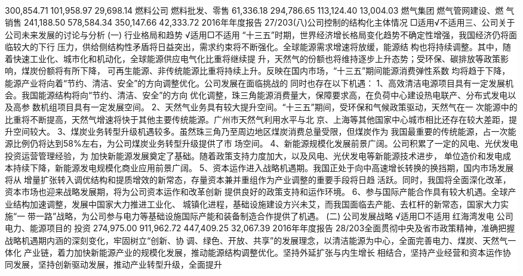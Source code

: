 300,854.71
101,958.97
29,698.14
燃料公司
燃料批发、零售
61,336.18
294,786.65
113,124.40
13,004.03
燃气集团
燃气管网建设、燃
气销售
241,188.50
578,584.34
350,147.66
42,333.72
2016年年度报告
27/203(八)公司控制的结构化主体情况
□适用√不适用三、公司关于公司未来发展的讨论与分析
(一)
行业格局和趋势
√适用□不适用
“十三五”时期，世界经济增长格局变化趋势不确定性增强，我国经济仍将面临较大的下行
压力，供给侧结构性矛盾将日益突出，需求约束将不断强化。全球能源需求增速将放缓，能源结
构也将持续调整。其中，随着快速工业化、城市化和机动化，全球能源供应电气化比重将继续提
升，天然气的份额也将维持逐步上升态势；受环保、碳排放等政策影响，煤炭份额将有所下降，
可再生能源、非传统能源比重将持续上升。反映在国内市场，“十三五”期间能源消费弹性系数
均将趋于下降，能源产业将向着“节约、清洁、安全”的方向调整优化。公司发展在面临挑战的
同时也存在以下机遇：
1、高效清洁电源项目具有一定发展机会。我国能源结构将向“节约、清洁、安全”的方向
优化调整，珠三角能源消费量大，保障要求高，在负荷中心建设热电联产、分布式发电以及高参
数机组项目具有一定发展空间。
2、天然气业务具有较大提升空间。“十三五”期间，受环保和气候政策驱动，天然气在一
次能源中的比重将不断提高，天然气增速将快于其他主要传统能源。广州市天然气利用水平与北
京、上海等其他国家中心城市相比还存在较大差距，提升空间较大。
3、煤炭业务转型升级机遇较多。虽然珠三角乃至周边地区煤炭消费总量受限，但煤炭作为
我国最重要的传统能源，占一次能源比例仍将达到58%左右，为公司煤炭业务转型升级提供了市
场空间。
4、新能源规模化发展前景广阔。公司积累了一定的风电、光伏发电投资运营管理经验，为
加快新能源发展奠定了基础。随着政策支持力度加大，以及风电、光伏发电等新能源技术进步，
单位造价和发电成本持续下降，新能源发电规模化商业应用前景广阔。
5、资本运作进入战略机遇期。我国正处于向中高速增长转换的换挡期，国内市场发展将从
增量扩张转入调优结构和提质增效的新常态，存量资本兼并重组作为产业调整的重要手段将日趋
活跃。同时，我国将全面深化改革，资本市场也迎来战略发展期，将为公司资本运作和改革创新
提供良好的政策支持和运作环境。
6、参与国际产能合作具有较大机遇。全球产业结构加速调整，发展中国家大力推进工业化、
城镇化进程，基础设施建设方兴未艾，而我国面临去产能、去杠杆的新常态，国家大力实施“一
带一路”战略，为公司参与电力等基础设施国际产能和装备制造合作提供了机遇。
(二)
公司发展战略
√适用□不适用
红海湾发电
公司
电力、能源项目的
投资
274,975.00
911,962.72
447,409.25
32,067.39
2016年年度报告
28/203全面贯彻中央及省市政策精神，准确把握战略机遇期内涵的深刻变化，牢固树立“创新、协
调、绿色、开放、共享”的发展理念，以清洁能源为中心，全面完善电力、煤炭、天然气一体化
产业链，着力加快新能源产业的规模化发展，推动能源结构调整优化。坚持外延扩张与内生增长
相结合，坚持产业经营和资本运作协同发展，坚持创新驱动发展，推动产业转型升级，全面提升